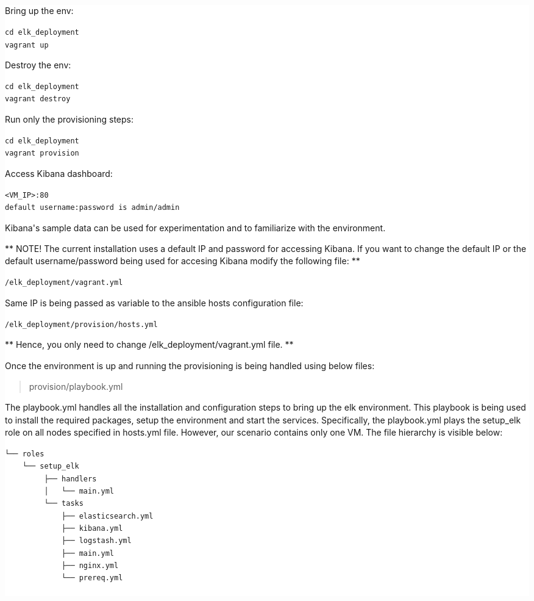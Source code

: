 Bring up the env:
```
cd elk_deployment
vagrant up
```

Destroy the env:
```
cd elk_deployment
vagrant destroy
```

Run only the provisioning steps:
```
cd elk_deployment
vagrant provision
```

Access Kibana dashboard:
```
<VM_IP>:80
default username:password is admin/admin
```

Kibana's sample data can be used for experimentation and to familiarize with the environment.

** NOTE! The current installation uses a default IP and password for accessing Kibana. If you want to change the default IP or the default username/password being used for accesing Kibana modify the following file: **
```
/elk_deployment/vagrant.yml
```

Same IP is being passed as variable to the ansible hosts configuration file:
```
/elk_deployment/provision/hosts.yml
```

** Hence, you only need to change /elk_deployment/vagrant.yml file. **

Once the environment is up and running the provisioning is being handled using below files:

>provision/playbook.yml 

The playbook.yml handles all the installation and configuration steps to bring up the elk environment. This playbook is being used to install the required packages, setup the environment and start the services. Specifically, the playbook.yml plays 
the setup_elk role on all nodes specified in hosts.yml file. However, our scenario contains only one VM. The file hierarchy is visible below:

```
└── roles
    └── setup_elk
         ├── handlers
         │   └── main.yml
         └── tasks
             ├── elasticsearch.yml
             ├── kibana.yml
             ├── logstash.yml
             ├── main.yml
             ├── nginx.yml
             └── prereq.yml


```
